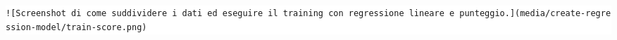     ![Screenshot di come suddividere i dati ed eseguire il training con regressione lineare e punteggio.](media/create-regression-model/train-score.png)
